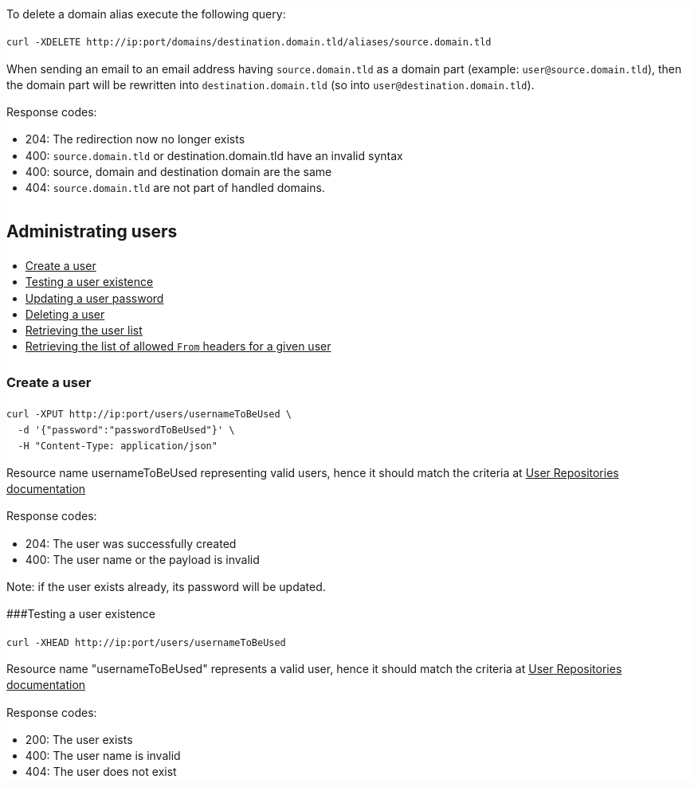 To delete a domain alias execute the following query:

```
curl -XDELETE http://ip:port/domains/destination.domain.tld/aliases/source.domain.tld
```

When sending an email to an email address having `source.domain.tld` as a domain part (example: `user@source.domain.tld`), then
the domain part will be rewritten into `destination.domain.tld` (so into `user@destination.domain.tld`).


Response codes:

 - 204: The redirection now no longer exists
 - 400: `source.domain.tld` or destination.domain.tld have an invalid syntax
 - 400: source, domain and destination domain are the same
 - 404: `source.domain.tld` are not part of handled domains.

## Administrating users

   - [Create a user](#Create_a_user)
   - [Testing a user existence](#Testing_a_user_existence)
   - [Updating a user password](#Updating_a_user_password)
   - [Deleting a user](#Deleting_a_user)
   - [Retrieving the user list](#Retrieving_the_user_list)
   - [Retrieving the list of allowed `From` headers for a given user](Retrieving_the_list_of_allowed_From_headers_for_a_given_user)

### Create a user

```
curl -XPUT http://ip:port/users/usernameToBeUsed \
  -d '{"password":"passwordToBeUsed"}' \ 
  -H "Content-Type: application/json"
```

Resource name usernameToBeUsed representing valid users, 
hence it should match the criteria at [User Repositories documentation](/server/config-users.html) 

Response codes:

 - 204: The user was successfully created
 - 400: The user name or the payload is invalid

Note: if the user exists already, its password will be updated.

###Testing a user existence

```
curl -XHEAD http://ip:port/users/usernameToBeUsed
```

Resource name "usernameToBeUsed" represents a valid user,
hence it should match the criteria at [User Repositories documentation](/server/config-users.html) 

Response codes:

 - 200: The user exists
 - 400: The user name is invalid
 - 404: The user does not exist
